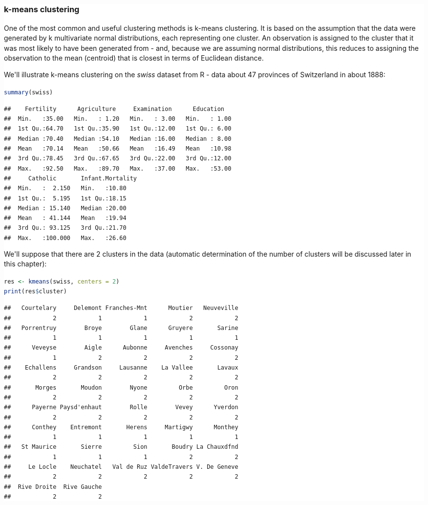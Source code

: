 ### k-means clustering

One of the most common and useful clustering methods is k-means clustering. It is based on the assumption that the data were generated by k multivariate normal distributions, each representing one cluster. An observation is assigned to the cluster that it was most likely to have been generated from - and, because we are assuming normal distributions, this reduces to assigning the observation to the mean (centroid) that is closest in terms of Euclidean distance.

We'll illustrate k-means clustering on the *swiss* dataset from R - data about 47 provinces of Switzerland in about 1888:


```r
summary(swiss)
```

```
##    Fertility      Agriculture     Examination      Education    
##  Min.   :35.00   Min.   : 1.20   Min.   : 3.00   Min.   : 1.00  
##  1st Qu.:64.70   1st Qu.:35.90   1st Qu.:12.00   1st Qu.: 6.00  
##  Median :70.40   Median :54.10   Median :16.00   Median : 8.00  
##  Mean   :70.14   Mean   :50.66   Mean   :16.49   Mean   :10.98  
##  3rd Qu.:78.45   3rd Qu.:67.65   3rd Qu.:22.00   3rd Qu.:12.00  
##  Max.   :92.50   Max.   :89.70   Max.   :37.00   Max.   :53.00  
##     Catholic       Infant.Mortality
##  Min.   :  2.150   Min.   :10.80   
##  1st Qu.:  5.195   1st Qu.:18.15   
##  Median : 15.140   Median :20.00   
##  Mean   : 41.144   Mean   :19.94   
##  3rd Qu.: 93.125   3rd Qu.:21.70   
##  Max.   :100.000   Max.   :26.60
```

We'll suppose that there are 2 clusters in the data (automatic determination of the number of clusters will be discussed later in this chapter):


```r
res <- kmeans(swiss, centers = 2)
print(res$cluster)
```

```
##   Courtelary     Delemont Franches-Mnt      Moutier   Neuveville 
##            2            1            1            2            2 
##   Porrentruy        Broye        Glane      Gruyere       Sarine 
##            1            1            1            1            1 
##      Veveyse        Aigle      Aubonne     Avenches     Cossonay 
##            1            2            2            2            2 
##    Echallens     Grandson     Lausanne    La Vallee       Lavaux 
##            2            2            2            2            2 
##       Morges       Moudon        Nyone         Orbe         Oron 
##            2            2            2            2            2 
##      Payerne Paysd'enhaut        Rolle        Vevey      Yverdon 
##            2            2            2            2            2 
##      Conthey    Entremont       Herens     Martigwy      Monthey 
##            1            1            1            1            1 
##   St Maurice       Sierre         Sion       Boudry La Chauxdfnd 
##            1            1            1            2            2 
##     Le Locle    Neuchatel   Val de Ruz ValdeTravers V. De Geneve 
##            2            2            2            2            2 
##  Rive Droite  Rive Gauche 
##            2            2
```
